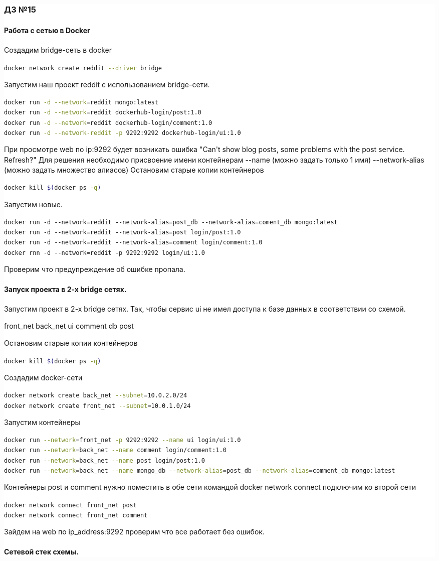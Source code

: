 

### ДЗ №15
#### Работа с сетью  в Docker
Создадим bridge-сеть в docker
```bash
docker network create reddit --driver bridge
```
Запустим наш проект reddit с использованием bridge-сети.
```bash
docker run -d --network=reddit mongo:latest
docker run -d --network=reddit dockerhub-login/post:1.0
docker run -d --network=reddit dockerhub-login/comment:1.0
docker run -d --network-reddit -p 9292:9292 dockerhub-login/ui:1.0
```
При просмотре  web по ip:9292 будет возникать ошибка 
"Can't show blog posts, some problems with the post service. Refresh?"
Для решения необходимо присвоение имени контейнерам
--name <name> (можно задать только 1 имя)
--network-alias <alias-name> (можно задать множество алиасов)
Остановим старые копии контейнеров
```bash
docker kill $(docker ps -q)
```
Запустим новые.
```
docker run -d --network=reddit --network-alias=post_db --network-alias=coment_db mongo:latest
docker run -d --network=reddit --network-alias=post login/post:1.0
docker run -d --network=reddit --network-alias=comment login/comment:1.0
docker rnn -d --network=reddit -p 9292:9292 login/ui:1.0
```
Проверим что предупреждение об ошибке пропала.

#### Запуск проекта в 2-х bridge сетях.
  
Запустим проект в 2-х bridge сетях. Так, чтобы сервис ui не имел доступа к базе данных
в соответствии со схемой.

 front_net             back_net
   ui        comment      db
               post 


Остановим старые копии контейнеров
```bash 
docker kill $(docker ps -q)
```
Создадим docker-сети
```bash
docker network create back_net --subnet=10.0.2.0/24
docker network create front_net --subnet=10.0.1.0/24
```
Запустим контейнеры
```bash
docker run --network=front_net -p 9292:9292 --name ui login/ui:1.0
docker run --network=back_net --name comment login/comment:1.0
docker run --network=back_net --name post login/post:1.0
docker run --network=back_net --name mongo_db --network-alias=post_db --network-alias=comment_db mongo:latest
```
Контейнеры post и comment нужно поместить в обе сети
командой docker network connect подключим ко второй сети
```bash
docker network connect front_net post
docker network connect front_net comment
```
Зайдем на web по ip_address:9292 проверим что все работает без ошибок.
#### Сетевой стек схемы.